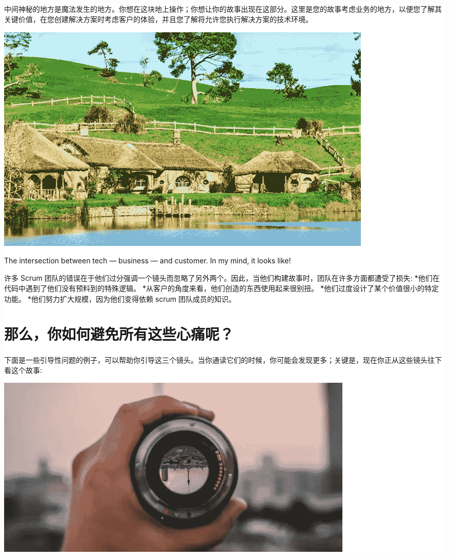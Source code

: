 
中间神秘的地方是魔法发生的地方。你想在这块地上操作；你想让你的故事出现在这部分。这里是您的故事考虑业务的地方，以便您了解其关键价值，在您创建解决方案时考虑客户的体验，并且您了解将允许您执行解决方案的技术环境。

![](img/914091095da2097699752235212a84e3.png)

The intersection between tech — business — and customer. In my mind, it looks like!

许多 Scrum 团队的错误在于他们过分强调一个镜头而忽略了另外两个。因此，当他们构建故事时，团队在许多方面都遭受了损失:
*他们在代码中遇到了他们没有预料到的特殊逻辑。
*从客户的角度来看，他们创造的东西使用起来很别扭。
*他们过度设计了某个价值很小的特定功能。
*他们努力扩大规模，因为他们变得依赖 scrum 团队成员的知识。

# 那么，你如何避免所有这些心痛呢？

下面是一些引导性问题的例子，可以帮助你引导这三个镜头。当你通读它们的时候，你可能会发现更多；关键是，现在你正从这些镜头往下看这个故事:

![](img/86647641ce31e648ee908298137a49dd.png)
